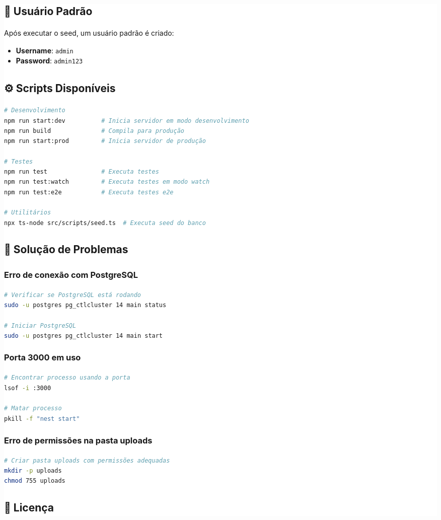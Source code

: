 ## 🔑 Usuário Padrão

Após executar o seed, um usuário padrão é criado:
- **Username**: `admin`
- **Password**: `admin123`

## ⚙️ Scripts Disponíveis

```bash
# Desenvolvimento
npm run start:dev          # Inicia servidor em modo desenvolvimento
npm run build              # Compila para produção
npm run start:prod         # Inicia servidor de produção

# Testes
npm run test               # Executa testes
npm run test:watch         # Executa testes em modo watch
npm run test:e2e           # Executa testes e2e

# Utilitários
npx ts-node src/scripts/seed.ts  # Executa seed do banco
```

## 🐛 Solução de Problemas

### Erro de conexão com PostgreSQL
```bash
# Verificar se PostgreSQL está rodando
sudo -u postgres pg_ctlcluster 14 main status

# Iniciar PostgreSQL
sudo -u postgres pg_ctlcluster 14 main start
```

### Porta 3000 em uso
```bash
# Encontrar processo usando a porta
lsof -i :3000

# Matar processo
pkill -f "nest start"
```

### Erro de permissões na pasta uploads
```bash
# Criar pasta uploads com permissões adequadas
mkdir -p uploads
chmod 755 uploads
```

## 📄 Licença
